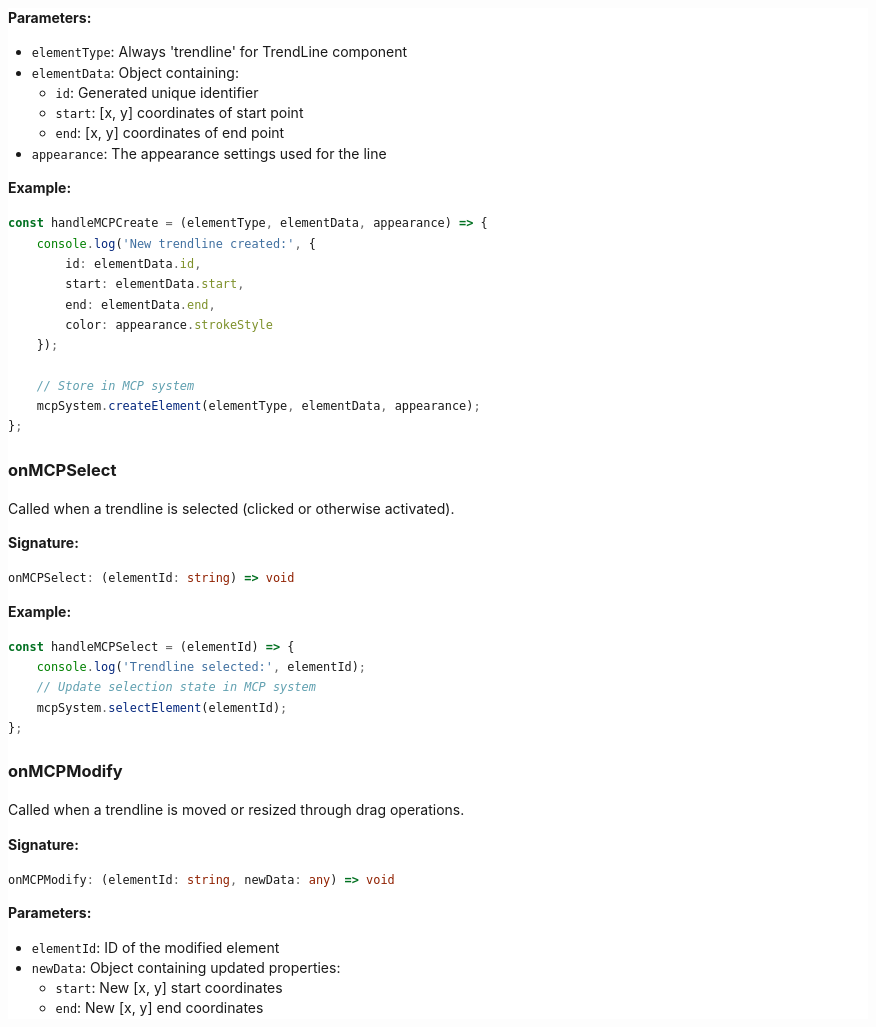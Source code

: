 **Parameters:**
- `elementType`: Always 'trendline' for TrendLine component
- `elementData`: Object containing:
  - `id`: Generated unique identifier
  - `start`: [x, y] coordinates of start point
  - `end`: [x, y] coordinates of end point
- `appearance`: The appearance settings used for the line

**Example:**
```typescript
const handleMCPCreate = (elementType, elementData, appearance) => {
    console.log('New trendline created:', {
        id: elementData.id,
        start: elementData.start,
        end: elementData.end,
        color: appearance.strokeStyle
    });
    
    // Store in MCP system
    mcpSystem.createElement(elementType, elementData, appearance);
};
```

### onMCPSelect

Called when a trendline is selected (clicked or otherwise activated).

**Signature:**
```typescript
onMCPSelect: (elementId: string) => void
```

**Example:**
```typescript
const handleMCPSelect = (elementId) => {
    console.log('Trendline selected:', elementId);
    // Update selection state in MCP system
    mcpSystem.selectElement(elementId);
};
```

### onMCPModify

Called when a trendline is moved or resized through drag operations.

**Signature:**
```typescript
onMCPModify: (elementId: string, newData: any) => void
```

**Parameters:**
- `elementId`: ID of the modified element
- `newData`: Object containing updated properties:
  - `start`: New [x, y] start coordinates
  - `end`: New [x, y] end coordinates
